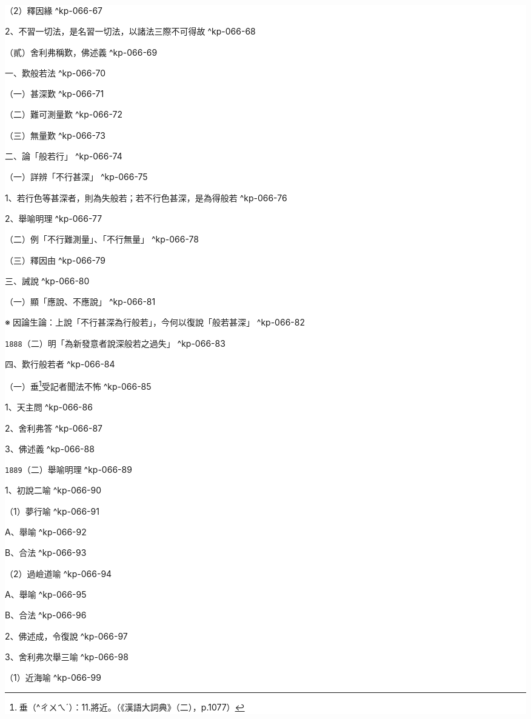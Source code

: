 （2）釋因緣 ^kp-066-67

2、不習一切法，是名習一切法，以諸法三際不可得故 ^kp-066-68

（貳）舍利弗稱歎，佛述義 ^kp-066-69

一、歎般若法 ^kp-066-70

（一）甚深歎 ^kp-066-71

（二）難可測量歎 ^kp-066-72

（三）無量歎 ^kp-066-73

二、論「般若行」 ^kp-066-74

（一）詳辨「不行甚深」 ^kp-066-75

1、若行色等甚深者，則為失般若；若不行色甚深，是為得般若 ^kp-066-76

2、舉喻明理 ^kp-066-77

（二）例「不行難測量」、「不行無量」 ^kp-066-78

（三）釋因由 ^kp-066-79

三、誡說 ^kp-066-80

（一）顯「應說、不應說」 ^kp-066-81

※ 因論生論：上說「不行甚深為行般若」，今何以復說「般若甚深」 ^kp-066-82

`1888`（二）明「為新發意者說深般若之過失」 ^kp-066-83

四、歎行般若者 ^kp-066-84

（一）垂[^73]受記者聞法不怖 ^kp-066-85

1、天主問 ^kp-066-86

2、舍利弗答 ^kp-066-87

3、佛述義 ^kp-066-88

`1889`（二）舉喻明理 ^kp-066-89

1、初說二喻 ^kp-066-90

（1）夢行喻 ^kp-066-91

A、舉喻 ^kp-066-92

B、合法 ^kp-066-93

（2）過嶮道喻 ^kp-066-94

A、舉喻 ^kp-066-95

B、合法 ^kp-066-96

2、佛述成，令復說 ^kp-066-97

3、舍利弗次舉三喻 ^kp-066-98

（1）近海喻 ^kp-066-99


[^1]: 「大智度論釋歎信行品第四十五（卷六十六）」十七字＝「大智度論卷第六十六釋聞持品第四十五上」十八字【宋】【元】，＝「大智度論卷第六十六釋聞持品第四十五之上（經作經耳聞持品）」十八字【明】下同，＝「大智度論卷第六十六釋第四十五品上聞持品」十九字【宮】，＝「大智度經論釋第四十四品上逕耳品六十六」十八字【聖】，＝「摩訶般若波羅蜜品第四十四」十二字【石】。（大正25，522d，n.3）
[^2]: 佛＋（所）【宋】【元】【明】【聖】。（大正25，522d，n.6）
[^3]: 受＋（乃至正憶念）【宋】【元】【明】。（大正25，522d，n.7）
[^4]: 《大般若波羅蜜多經》卷438〈43 東北方品〉： ^時，天帝釋作是念言：「若善男子、善女人等得聞般若波羅蜜多甚深經典法門名字，一經耳者，是善男子、善女人等已於過去無量如來、應、正等覺親近供養、發弘誓願、種諸善根，多善知識之所攝受，況能書寫、受持、讀誦、如理思惟、為他演說，或能隨力如說修行！當知是人定於過去無量佛所親近承事、供養恭敬、尊重讚歎、殖眾德本，曾聞般若波羅蜜多，聞已受持、思惟、讀誦、為他演說、如教修行，或於此經能問能答，由斯福力今辦是事。若善男子、善女人等，已曾供養無量如來、應、正等覺，功德純淨，聞是般若波羅蜜多，其心不驚不恐不怖，聞已信樂如說修行，當知是人曾於過去多百千劫，修習布施乃至般若波羅蜜多故，於今生能成此事。」（大正7，204a12-26）
[^5]: 呰毀＝訾毀【宋】【宮】【聖】，＝毀訾【元】【明】。（大正25，522d，n.8）
[^6]: 〔深〕－【宋】【元】【明】【宮】【聖】。（大正25，522d，n.11）
[^7]: 般若與一切智：一切智從般若生，一切智即般若。（印順法師，《大智度論筆記》［E009］p.301）
[^8]: 含＝舍【明】。（大正25，522d，n.12）
[^9]: 智＋（慧）【聖】。（大正25，522d，n.15）
[^10]: 愈＝逾【宋】【元】【明】【宮】，＝踰【聖】。（大正25，522d，n.16）
[^11]: 《大正藏》原作「盡」，今依《高麗藏》作「盛」（第14冊，1035a20）。
[^12]: 劈＝擘【元】【明】，＝𨐯【宮】，＝辟【聖】。（大正25，522d，n.17）
[^13]: 毳（^ㄘㄨㄟˋ）：1.鳥獸的細毛。2.指獸毛皮。（《漢語大詞典》（六），p.1012）
[^14]: 緤（^ㄒㄧㄝˋ）：同「紲」。3.拴，縛。（《漢語大詞典》（九），p.776）
[^15]: 緻（^ㄓˋ）：1.細密，精密。（《漢語大詞典》（九），p.962）
[^16]: 〔人〕－【石】。（大正25，522d，n.18）
[^17]: 〔修〕－【宋】【元】【明】【宮】【聖】。（大正25，522d，n.20）
[^18]: 信＝倍【聖】，【聖】本傍註有「信或本」三字。（大正25，522d，n.21）
[^19]: 〔如〕－【聖】。（大正25，522d，n.22）
[^20]: 致＋（無畏）【聖】。（大正25，522d，n.23）
[^21]: 案：依經，此應為舍利弗所說。
[^22]: 〔可〕－【石】。（大正25，523d，n.1）
[^23]: 殖＝植【宋】【元】【明】【宮】。（大正25，523d，n.2）
[^24]: 參見《大智度論》卷85〈71 道樹品〉（大正25，651c）。
[^25]: 凡夫＝凡人【宋】【元】【明】【宮】【聖】。（大正25，523d，n.3）
[^26]: 蠖（^ㄏㄨㄛˋ）：蟲名，尺蠖，北方稱步曲，南方稱造橋蟲，體細長，生長於樹，爬行時一屈一伸，種類很多，為害各種植物。（《漢語大詞典》（八），p.975）
[^27]: 未＋（能）【石】。（大正25，523d，n.4）
[^28]: 呰＝訾【聖】。（大正25，523d，n.5）
[^29]: 〔波羅蜜〕－【宋】【元】【明】【宮】。（大正25，523d，n.6）
[^30]: 次＋（第）【聖】，但傍註有「或本無」三字。（大正25，523d，n.7）
[^31]: 弗＋（言）【聖】。（大正25，523d，n.8）
[^32]: 愛＝受【聖】。（大正25，523d，n.9）
[^33]: （爾時）＋釋【聖】。（大正25，523d，n.10）
[^34]: 空＋（外空）【聖】。（大正25，523d，n.11）
[^35]: 《大般若波羅蜜多經》卷438〈43 東北方品〉： ^爾時，天帝釋白佛言：「世尊！諸菩薩摩訶薩修行般若波羅蜜多時，云何住色？云何住受、想、行、識？云何住眼乃至意？云何住色乃至法？云何住眼識乃至意識？云何住般若波羅蜜多乃至布施波羅蜜多？云何住內空乃至無性自性空？云何住四念住乃至八聖道支？云何住佛十力乃至十八佛不共法？」（大正7，204c22-28）
[^36]: 《大般若波羅蜜多經》卷438〈43 東北方品〉：「^世尊！諸菩薩摩訶薩修行般若波羅蜜多時，云何習色？云何習受、想、行、識？乃至云何習佛十力乃至習十八佛不共法？」（大正7，204c28-205a2）
[^37]: 行＝得【石】。（大正25，523d，n.12）
[^38]: （1）《大般若波羅蜜多經》卷438〈43 東北方品〉：「^憍尸迦！諸菩薩摩訶薩修行般若波羅蜜多時，若於色不住不習，是為住習色；若於受、想、行、識不住不習，是為住習受、想、行、識；若於眼乃至意不住不習，是為住習眼乃至意；若於色乃至法不住不習，是為住習色乃至法；若於眼識乃至意識不住不習，是為住習眼識乃至意識。」（大正7，205a5-11） （2）案：若依《大般若波羅蜜多經》，「若於五蘊不住不習，是為住習五蘊；若於六根不住不習，是為住習六根；若於六塵不住不習，是為住習六塵；若於六識不住不習，是為住習六識」，但如依《摩訶般若波羅蜜經》則為「不住蘊處界，皆為習行般若波羅蜜」。
[^39]: 習＋（行）【宋】【元】【明】【聖】【石】。（大正25，523d，n.13）
[^40]: 《大般若波羅蜜多經》卷438〈43 東北方品〉：「^何以故？憍尸迦！諸菩薩摩訶薩修行般若波羅蜜多時，於色不得可住可習，於受、想、行、識不得可住可習，乃至於佛十力不得可住、可習，乃至於十八佛不共法不得可住可習故。」（大正7，205a19-23）
[^41]: 《大般若波羅蜜多經》卷438〈43 東北方品〉：「^復次，憍尸迦！諸菩薩摩訶薩修行般若波羅蜜多時，若於色非住非不住、非習非不習，是為住習色。......若於佛十力乃至十八佛不共法非住非不住、非習非不習，是為住習佛十力乃至十八佛不共法。」（大正7，205a23-b10）
[^42]: 《大般若波羅蜜多經》卷438〈43 東北方品〉： ^佛言：「如是，舍利子！色真如難測量故，般若波羅蜜多難可測量；受、想、行、識真如難測量故，般若波羅蜜多難可測量；乃至十八佛不共法真如難測量故，般若波羅蜜多難可測量。」（大正7，205b24-28）
[^43]: 《大般若波羅蜜多經》卷438〈43 東北方品〉： ^佛言：「如是，舍利子！色真如無量故，般若波羅蜜多亦無量；受、想、行、識真如無量故，般若波羅蜜多亦無量；乃至十八佛不共法真如無量故，般若波羅蜜多亦無量。」（大正7，205b29-c4）
[^44]: 《大般若波羅蜜多經》卷438〈43 東北方品〉：「^舍利子！若菩薩摩訶薩修行般若波羅蜜多時，不行色甚深性，是行般若波羅蜜多。」（大正7，205c4-6）
[^45]: 相＝想【聖】。（大正25，523d，n.20）
[^46]: 《大般若波羅蜜多經》卷438〈43 東北方品〉：「^何以故？舍利子！色甚深性即非色，受、想、行、識甚深性即非受、想、行、識，乃至十八佛不共法甚深性即非十八佛不共法故。」（大正7，205c21-24）
[^47]: 難＋（可）【石】。（大正25，523d，n.21）
[^48]: 相＝想【宋】【元】【明】【宮】。（大正25，523d，n.22）
[^49]: 思量＝思議【石】。（大正25，524d，n.1）
[^50]: 《大般若波羅蜜多經》卷438〈43 東北方品〉： ^爾時，舍利子白佛言：「世尊！如是般若波羅蜜多既最甚深，難測無量難可信解，不應在彼新學大乘菩薩前說。」（大正7，206b7-9）
[^51]: 呰毀＝毀呰【宋】【元】【明】，呰＝訾【聖】＊。（大正25，524d，n.2）
[^52]: 〔釋曰〕－【宋】【宮】【聖】。（大正25，524d，n.3）
[^53]: 〔善哉〕－【宋】【宮】【聖】＊。（大正25，524d，n.4）
[^54]: 《思益梵天所問經》卷1〈1 序品〉：「^佛告網明：『如是，如是！如汝所言，若佛不加威神，眾生無有能見佛身，亦無能問。網明！當知，如來有光名寂莊嚴，若有眾生遇斯光者，能見佛身，不壞眼根；又如來光名無畏辯，若有眾生遇斯光者，能問如來其辯無盡；又如來光名集諸善根，若有眾生遇斯光者，能問如來轉輪聖王行業因緣；又如來光名淨莊嚴，若有眾生遇斯光者，能問如來天帝釋行業因緣；又如來光名得自在，若有眾生遇斯光者，能問如來梵天王行業因緣；又如來光名離煩惱，若有眾生遇斯光者，能問如來聲聞乘所行之道；又如來光名善遠離，若有眾生遇斯光者，能問如來辟支佛所行之道；又如來光名益一切智，若有眾生遇斯光者，能問如來大乘佛事。』」（大正15，33b28-c14）
[^55]: 見色無常等過罪，故不住色，不住色，則不習，即不取色常無常等相。（印順法師，《大智度論筆記》［E019］p.318）
[^56]: （1）到＝倒【宮】【聖】。（大正25，524d，n.5） （2）《大正藏》原作「到」，今依【宮】【聖】及《高麗藏》作「倒」（第14冊，1037b22）。
[^57]: 般若＋（波羅蜜）【聖】。（大正25，524d，n.7）
[^58]: 不習＝色習【聖】，但傍註有「不或本」三字。（大正25，524d，n.8）
[^59]: （隨）＋滅【宋】【元】【明】【宮】【聖】。（大正25，524d，n.9）
[^60]: 等＋（習色等）【宋】【元】【明】【宮】。（大正25，524d，n.10）
[^61]: 故＝是【聖】。（大正25，524d，n.11）
[^62]: 深，不深。（印順法師，《大智度論筆記》〔E014〕p.309）
[^63]: 〔是〕－【聖】。（大正25，524d，n.12）
[^64]: 自＝目【宋】。（大正25，524d，n.13）
[^65]: 《大正藏》原作「知」，今依《高麗藏》作「如」（第14冊，1038b3）。
[^66]: 參見《大智度論》卷66〈45歎信行品〉（大正25，524b21-29）。
[^67]: 參見《大智度論》卷66〈45歎信行品〉（大正25，523c14-20）。
[^68]: 致＋（菩薩）【聖】。（大正25，524d，n.14）
[^69]: 渡＝度【聖】。（大正25，524d，n.15）
[^70]: 明註曰「令」，北藏作「今」，令＝合【聖】。（大正25，524d，n.16）
[^71]: 《正觀》（6），p.175：參見《摩訶般若波羅蜜經》卷11〈41 信毀品〉（大正8，304c6-21）；《放光般若經》卷9〈42 泥犁品〉（大正8，63a10-17）；《大般若波羅蜜多經》卷435（大正7，187c1-188a6）；《道行般若經》卷3〈5 泥犁品〉（大正8，441b1-12）；《大明度經》卷3〈6 地獄品〉（大正8，488a2-10）；《摩訶般若鈔經》卷3〈5 地獄品〉（大正8，523a）；《小品般若經》卷3〈8 泥犁品〉（大正8，550c5-26）。
[^72]: （摩訶般若波羅蜜品第四十四之二）＋【經】【聖乙】，〔【經】〕－【宋】【宮】【聖乙】＊。（大正25，525d，n.1）
[^73]: 垂（^ㄔㄨㄟˊ）：11.將近。（《漢語大詞典》（二），p.1077）
[^74]: （得）＋阿【聖】【石】。（大正25，525d，n.2）
[^75]: 《大般若波羅蜜多經》卷438〈43 東北方品〉： ^舍利子言：「有！憍尸迦！是菩薩摩訶薩不久當受大菩提記。憍尸迦！若菩薩摩訶薩聞說如是甚深般若波羅蜜多，心不驚惶、不恐、不怖亦不猶豫，當知是菩薩摩訶薩已受無上大菩提記。設未受者，不過一佛或二佛所，定當得受大菩提記。若不爾者，聞說如是甚深般若波羅蜜多，心定驚惶、恐怖、猶豫。」（大正7，206b24-c2）
[^76]: 蜜＝羅【聖乙】。（大正25，525d，n.3）
[^77]: 〔中〕－【宋】【元】【明】【宮】。（大正25，525d，n.4）
[^78]: 《大般若波羅蜜多經》卷438〈43 東北方品〉： ^爾時，佛告舍利子言：「如是！如是！如汝所說。舍利子！若菩薩摩訶薩久學大乘，久發大願，久修六種波羅蜜多及餘無量無邊佛法，久於無量無邊如來應正等覺供養、恭敬、尊重、讚歎，久事無量無邊善友──由此因緣，聞說如是甚深般若波羅蜜多，心不驚惶、不恐、不怖，亦不猶豫，聞已信解、受持、讀、誦、如理思惟、為他演說，或能書寫、如說修行。」（大正7，206c2-10）
[^79]: 覺＝學【聖】。（大正25，525d，n.5）
[^80]: （實）＋修【聖乙】【石】。（大正25，525d，n.6）
[^81]: 成＋（就）【聖】【聖乙】【石】。（大正25，525d，n.7）
[^82]: 〔是〕－【宮】。（大正25，525d，n.8）
[^83]: 〔善〕－【聖乙】。（大正25，525d，n.9）
[^84]: 《大般若波羅蜜多經》卷438〈43 東北方品〉：「^世尊！若善男子、善女人等得聞如是甚深般若波羅蜜多，信解、受持、讀誦、修習、如理思惟、為他演說，是善男子、善女人等或已得受大菩提記，或近當受大菩提記。世尊！是善男子、善女人等如住不退位菩薩摩訶薩，疾得無上正等菩提，由此得聞甚深般若波羅蜜多，能深信解、受持、讀誦、如理思惟、隨教修行、為他演說。」（大正7，207a3-10）
[^85]: 嶮（^ㄒㄧㄢˇ）：同" 險 "。1.險要，險阻，危險。（《漢語大詞典》（三），p.869）
[^86]: 若放牧＝若於牧【聖】，＝若放忟【聖乙】。（大正25，525d，n.10）
[^87]: 園＝薗【聖乙】＊。（大正25，525d，n.11）
[^88]: 邑：5.人民聚居之處。大曰都，小曰邑。泛指村落、城鎮。（《漢語大詞典》（十），p.576）
[^89]: 〔如〕－【聖乙】。（大正25，525d，n.12）
[^90]: 蟲＝虫【宋】【宮】【聖】【聖乙】下同。（大正25，525d，n.13）
[^91]: 〔是〕－【聖乙】。（大正25，525d，n.14）
[^92]: 受＋（持）【聖】。（大正25，525d，n.15）
[^93]: 出＝山【宮】【聖】【聖乙】【石】。（大正25，525d，n.16） 案：《大正藏》原作「出」，今依【宮】【聖】【聖乙】【石】作「山」。
[^94]: 未＝不【聖】。（大正25，525d，n.17）
[^95]: 劫百＝百劫【宋】【元】【明】【宮】【聖】【聖乙】【石】。（大正25，525d，n.18）
[^96]: 〔劫〕－【宮】【聖乙】。（大正25，525d，n.19）
[^97]: 〔萬〕－【宋】【元】【明】【宮】。（大正25，525d，n.20）
[^98]: 陳＝障【聖乙】＊。（大正25，525d，n.21）
[^99]: （葉）＋華【聖】。（大正25，525d，n.22）
[^100]: 出＝生【聖】。（大正25，525d，n.23）
[^101]: 〔大〕－【宮】【聖】【聖乙】【石】。（大正25，525d，n.24）
[^102]: 喜＋（言）【宮】【聖乙】【石】。（大正25，525d，n.25）
[^103]: 〔先〕－【宮】【聖】。（大正25，525d，n.26）
[^104]: 妊＝任【聖】【麗乙】。（大正25，525d，n.27）
[^105]: 諸菩薩＝諸人【宋】【元】【明】【宮】【聖】【聖乙】【石】。（大正25，525d，n.28）
[^106]: 「多陀阿伽度、阿羅呵、三藐三佛陀」等佛之異名，參見《大智度論》卷2（大正25，71b14-c13）、卷10（大正25，133a3-b3）、卷21（大正25，219b2-18）、卷24（大正25，236a21-b9）。
[^107]: 《大般若波羅蜜多經》卷438〈43 東北方品〉：「^爾時，具壽善現白佛言：『世尊！甚奇！如來、應、正等覺善能攝受諸菩薩摩訶薩，善能付囑諸菩薩摩訶薩。』」（大正7，207c6-9）
[^108]: 〔是〕－【宋】【元】【明】【宮】，【聖】。（大正25，525d，n.29）
[^109]: 〔薩〕－【聖乙】。（大正25，525d，n.30）
[^110]: 〔安樂〕－【宋】【元】【明】【宮】【聖】【聖乙】。（大正25，525d，n.31）
[^111]: 《大般若波羅蜜多經》卷438〈43 東北方品〉：「^是諸菩薩摩訶薩眾精勤修學菩薩行時，為欲饒益無量百千諸有情故，為欲攝受無量百千諸菩薩故，以四攝事而攝受之。何等為四？一者、布施。二者、愛語。三者、利行。四者、同事。是菩薩摩訶薩自正安住十善業道，亦安立他令勤修學十善業道。」（大正7，207c12-17）
[^112]: 想＝相【聖乙】。（大正25，525d，n.32）
[^113]: （令）＋住【聖】。（大正25，526d，n.1）
[^114]: 世界＝國土【聖乙】【石】＊。（大正25，526d，n.2）
[^115]: 辯＝辨【聖】【聖乙】。（大正25，526d，n.3）
[^116]: 〔令〕－【聖乙】【石】。（大正25，526d，n.4）
[^117]: 《大般若波羅蜜多經》卷438〈43 東北方品〉：「^自能攝受圓滿色身，亦勸無量百千菩薩令能攝受圓滿色身。」（大正7，208a11-12）
[^118]: （1）菩薩百劫修相好，參見《大智度論》卷4〈1 序品〉： ^問曰：菩薩幾時能種三十二相？ 答曰：極遲百劫，極疾九十一劫。釋迦牟尼菩薩九十一大劫行辦三十二相。（大正25，87b24-27） （2）有菩薩成就三十二相，欲令眾生眼見其身而得度，參見《大智度論》卷39〈4 往生品〉： ^【經】舍利弗！有菩薩摩訶薩行六波羅蜜時，成就三十二相，諸根淨利。諸根淨利故，眾人愛敬；以愛敬故，漸以三乘法而度脫之。如是，舍利弗！菩薩摩訶薩行般若波羅蜜時，應學身清淨、口清淨。 【論】釋曰： 是菩薩欲令眾生眼見其身得度故，以三十二相莊嚴身。 「諸根淨利」者，眼等諸根明利，出過餘人；信、慧根諸心數根等，利淨第一；見者歎其希有：「我無此事！」愛敬是菩薩，信受其語，世世具足道法，以三乘道入涅槃。 是三十二相、眼等諸根，皆從身、口業因緣清淨得，以是故，佛說：「菩薩應當淨身、口業。」（大正25，344b17-28）
[^119]: 「童真地」，參見《大智度論》卷29〈1 序品〉： 「^欲得鳩摩羅伽地」者，......如王子名鳩摩羅伽，佛為法王，菩薩入法正位，乃至十地故悉名王子，皆任為佛。如文殊師利，十力、四無所畏等悉具佛事故，住鳩摩羅伽地，廣度眾生。......若菩薩初生菩薩家者，如嬰兒；得無生法忍，乃至十住地，離諸惡事，名為鳩摩羅伽地。（大正25，275b18-29）
[^120]: （令）＋行【聖】。（大正25，526d，n.5）
[^121]: 〔【論】〕－【宋】【宮】【聖乙】。（大正25，526d，n.6）
[^122]: 不驚不怖＝不驚怖【宋】【元】【明】【宮】。（大正25，526d，n.7）
[^123]: 〔若〕－【聖乙】。（大正25，526d，n.8）
[^124]: 〔於〕－【石】。（大正25，526d，n.9）
[^125]: 於受＝受於【元】【明】【麗乙】。（大正25，526d，n.10）
[^126]: （當）＋得【聖】。（大正25，526d，n.11）
[^127]: 遊戲池中＝波地中遊戲【聖】。（大正25，526d，n.12）
[^128]: 在＋（外）【宋】【元】【明】。（大正25，526d，n.13）
[^129]: 〔由旬〕－【宋】【元】【明】【宮】。（大正25，526d，n.14）
[^130]: 〔行〕－【聖】。（大正25，526d，n.15）
[^131]: 〔法〕－【聖乙】【石】。（大正25，526d，n.16）
[^132]: 〔法〕－【宋】【元】【明】【宮】。（大正25，526d，n.17）
[^133]: 邑＋（者）【聖乙】【石】。（大正25，526d，n.18）
[^134]: 城＋（者）【聖乙】【石】。（大正25，526d，n.19）
[^135]: 道與城［可釋法華］：聚落邑城。（印順法師，《大智度論筆記》［E019］p.317）
[^136]: 穩＝隱【宋】【元】【明】【宮】＊。（大正25，526d，n.20）
[^137]: 邪＝耶【聖】【聖乙】。（大正25，526d，n.21）
[^138]: 蟲＝虫【宮】。（大正25，526d，n.22）
[^139]: 參見《正觀》（6），p.293，n.157： 在結構上，從《摩訶般若波羅蜜經》〈45 歎信行品〉［或作〈45 聞持品〉］以下到〈51 譬喻品〉，是在說久發意菩薩，在本品之初，先敘述久發意菩薩之後，舍利弗以夢中、覺時修行般若波羅蜜來說明久發意菩薩是「近受記」；接著，舍利弗舉譬喻，「如人欲過曠野險道，已見放牧者，園林等」（大正25，525a28-c1），來比喻久發意菩薩；然後，在佛陀的許可之下，舍利弗又舉三個譬喻（大正25，525b9-c8）：1、如欲見大海，發心往趣，不見樹相，2、如初春諸樹，陳葉已墮，3、母人懷妊，身體苦重，而《大智度論》先解說第1個「過險道」譬喻（大正25，526b5-28）後，為表明同一旨趣，才說「^餘三譬喻，亦應如上分別說」。
[^140]: 華＝葉【聖】。（大正25，526d，n.23）
[^141]: 任＝妊【宋】【元】【明】【宮】。（大正25，526d，n.24）
[^142]: 然＋（可）【聖】。（大正25，526d，n.25）
[^143]: 付囑菩薩。（印順法師，《大智度論筆記》［E019］p.318）
[^144]: 寄＝奇【聖】。（大正25，526d，n.26）
[^145]: 故＝知【宋】【元】【明】【宮】。（大正25，526d，n.27）
[^146]: 常＋（者）【宋】【元】【明】【宮】。（大正25，526d，n.28）
[^147]: （若）＋菩薩【聖乙】【石】。（大正25，526d，n.29）
[^148]: 斷＝滅【宋】【元】【明】【宮】【聖】。（大正25，526d，n.30）
[^149]: 〔饒〕－【宋】【元】【明】【宮】【聖乙】，饒＋（益）【聖】。（大正25，526d，n.31）
[^150]: 〔天人〕－【宮】，〔天〕－【聖】【聖乙】【石】。（大正25，526d，n.32）
[^151]: 饒＝餘【宮】。（大正25，526d，n.33）
[^152]: 事＝具【宮】【聖】，〔事〕－【聖乙】。（大正25，526d，n.34）
[^153]: 四攝。（印順法師，《大智度論筆記》［E014］p.309）
[^154]: 愛法為＝受為法【聖】。（大正25，526d，n.35）
[^155]: 法為＝為法【聖】。（大正25，527d，n.1）
[^156]: 〔法〕－【宋】【宮】。（大正25，527d，n.2）
[^157]: 利＝種【聖】。（大正25，527d，n.3）
[^158]: 未＝不【宋】【元】【明】【宮】【聖】【聖乙】。（大正25，527d，n.4）
[^159]: （好）＋施【元】【明】【聖】【聖乙】【石】。（大正25，527d，n.5）
[^160]: 須陀洹等是般若分。（印順法師，《大智度論筆記》〔E019〕p.318）
[^161]: 〔是〕－【宋】【元】【明】【宮】。（大正25，527d，n.6）